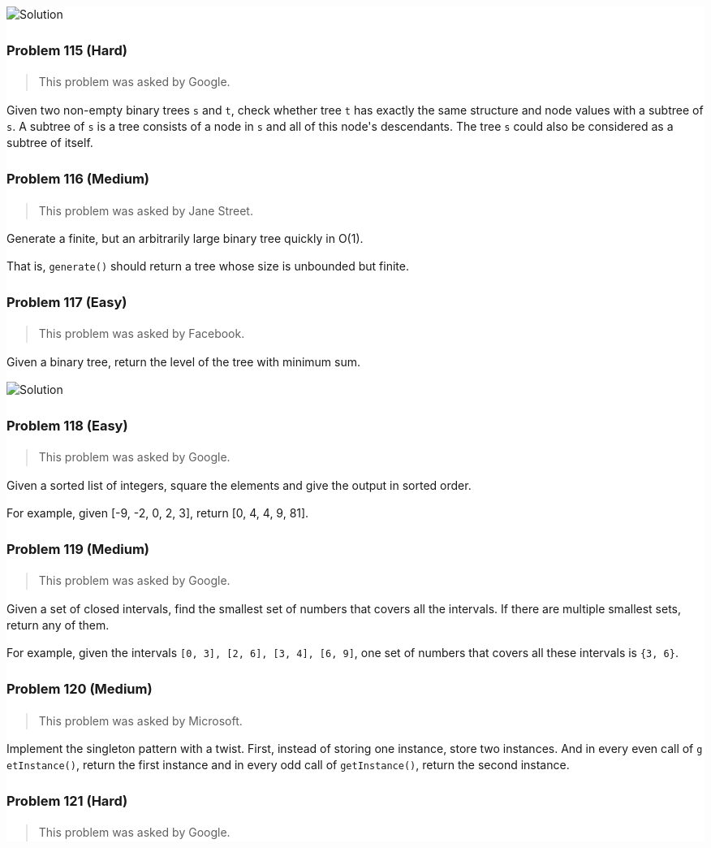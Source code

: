 ![Solution](https://k5kc.com/cs/algorithms/reverse-words-in-a-string-keep-delimiters-in-order/)

### Problem 115 (Hard)

> This problem was asked by Google.

Given two non-empty binary trees `s` and `t`, check whether tree `t` has exactly the same structure and node values with a subtree of `s`. A subtree of `s` is a tree consists of a node in `s` and all of this node's descendants. The tree `s` could also be considered as a subtree of itself.

### Problem 116 (Medium)

> This problem was asked by Jane Street.

Generate a finite, but an arbitrarily large binary tree quickly in O(1).

That is, `generate()` should return a tree whose size is unbounded but finite.

### Problem 117 (Easy)

> This problem was asked by Facebook.

Given a binary tree, return the level of the tree with minimum sum.

![Solution](https://k5kc.com/cs/algorithms/minimum-level-sum-of-a-binary-tree-problem/)

### Problem 118 (Easy)

> This problem was asked by Google.

Given a sorted list of integers, square the elements and give the output in sorted order.

For example, given [-9, -2, 0, 2, 3], return [0, 4, 4, 9, 81].

### Problem 119 (Medium)

> This problem was asked by Google.

Given a set of closed intervals, find the smallest set of numbers that covers all the intervals. If there are multiple smallest sets, return any of them.

For example, given the intervals `[0, 3], [2, 6], [3, 4], [6, 9]`, one set of numbers that covers all these intervals is `{3, 6}`.

### Problem 120 (Medium)

> This problem was asked by Microsoft.

Implement the singleton pattern with a twist. First, instead of storing one instance, store two instances. And in every even call of `getInstance()`, return the first instance and in every odd call of `getInstance()`, return the second instance.

### Problem 121 (Hard)

> This problem was asked by Google.
